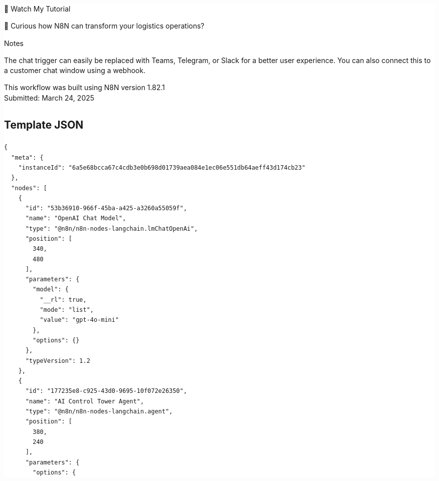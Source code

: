   
🎥 Watch My Tutorial

🚀 Curious how N8N can transform your logistics operations?  

Notes

The chat trigger can easily be replaced with Teams, Telegram, or Slack for a better user experience.
You can also connect this to a customer chat window using a webhook.

This workflow was built using N8N version 1.82.1  
Submitted: March 24, 2025


## Template JSON

```
{
  "meta": {
    "instanceId": "6a5e68bcca67c4cdb3e0b698d01739aea084e1ec06e551db64aeff43d174cb23"
  },
  "nodes": [
    {
      "id": "53b36910-966f-45ba-a425-a3260a55059f",
      "name": "OpenAI Chat Model",
      "type": "@n8n/n8n-nodes-langchain.lmChatOpenAi",
      "position": [
        340,
        480
      ],
      "parameters": {
        "model": {
          "__rl": true,
          "mode": "list",
          "value": "gpt-4o-mini"
        },
        "options": {}
      },
      "typeVersion": 1.2
    },
    {
      "id": "177235e8-c925-43d0-9695-10f072e26350",
      "name": "AI Control Tower Agent",
      "type": "@n8n/n8n-nodes-langchain.agent",
      "position": [
        380,
        240
      ],
      "parameters": {
        "options": {
```